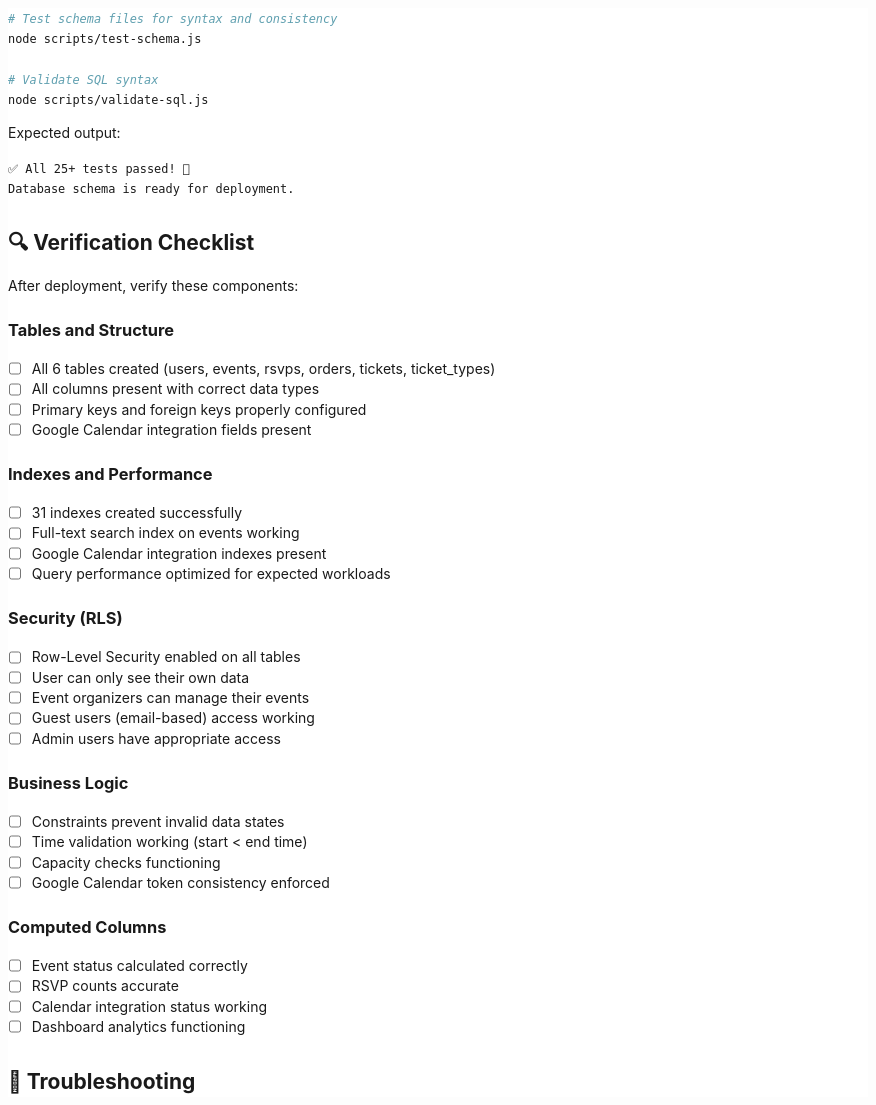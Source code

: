 ```bash
# Test schema files for syntax and consistency
node scripts/test-schema.js

# Validate SQL syntax
node scripts/validate-sql.js
```

Expected output:
```
✅ All 25+ tests passed! 🎉
Database schema is ready for deployment.
```

## 🔍 Verification Checklist

After deployment, verify these components:

### Tables and Structure
- [ ] All 6 tables created (users, events, rsvps, orders, tickets, ticket_types)
- [ ] All columns present with correct data types
- [ ] Primary keys and foreign keys properly configured
- [ ] Google Calendar integration fields present

### Indexes and Performance
- [ ] 31 indexes created successfully
- [ ] Full-text search index on events working
- [ ] Google Calendar integration indexes present
- [ ] Query performance optimized for expected workloads

### Security (RLS)
- [ ] Row-Level Security enabled on all tables
- [ ] User can only see their own data
- [ ] Event organizers can manage their events
- [ ] Guest users (email-based) access working
- [ ] Admin users have appropriate access

### Business Logic
- [ ] Constraints prevent invalid data states
- [ ] Time validation working (start < end time)
- [ ] Capacity checks functioning
- [ ] Google Calendar token consistency enforced

### Computed Columns
- [ ] Event status calculated correctly
- [ ] RSVP counts accurate
- [ ] Calendar integration status working
- [ ] Dashboard analytics functioning

## 🐛 Troubleshooting
